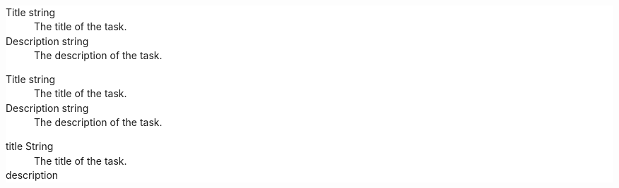 <div>
<pulumi-choosable type="language" values="csharp">
<dl class="resources-properties"><dt class="property-required"
            title="Required">
        <span id="title_csharp">
<a data-swiftype-name="resource-property" data-swiftype-type="text" href="#title_csharp" style="color: inherit; text-decoration: inherit;">Title</a>
</span>
        <span class="property-indicator"></span>
        <span class="property-type">string</span>
    </dt>
    <dd>The title of the task.</dd><dt class="property-optional"
            title="Optional">
        <span id="description_csharp">
<a data-swiftype-name="resource-property" data-swiftype-type="text" href="#description_csharp" style="color: inherit; text-decoration: inherit;">Description</a>
</span>
        <span class="property-indicator"></span>
        <span class="property-type">string</span>
    </dt>
    <dd>The description of the task.</dd></dl>
</pulumi-choosable>
</div>

<div>
<pulumi-choosable type="language" values="go">
<dl class="resources-properties"><dt class="property-required"
            title="Required">
        <span id="title_go">
<a data-swiftype-name="resource-property" data-swiftype-type="text" href="#title_go" style="color: inherit; text-decoration: inherit;">Title</a>
</span>
        <span class="property-indicator"></span>
        <span class="property-type">string</span>
    </dt>
    <dd>The title of the task.</dd><dt class="property-optional"
            title="Optional">
        <span id="description_go">
<a data-swiftype-name="resource-property" data-swiftype-type="text" href="#description_go" style="color: inherit; text-decoration: inherit;">Description</a>
</span>
        <span class="property-indicator"></span>
        <span class="property-type">string</span>
    </dt>
    <dd>The description of the task.</dd></dl>
</pulumi-choosable>
</div>

<div>
<pulumi-choosable type="language" values="java">
<dl class="resources-properties"><dt class="property-required"
            title="Required">
        <span id="title_java">
<a data-swiftype-name="resource-property" data-swiftype-type="text" href="#title_java" style="color: inherit; text-decoration: inherit;">title</a>
</span>
        <span class="property-indicator"></span>
        <span class="property-type">String</span>
    </dt>
    <dd>The title of the task.</dd><dt class="property-optional"
            title="Optional">
        <span id="description_java">
<a data-swiftype-name="resource-property" data-swiftype-type="text" href="#description_java" style="color: inherit; text-decoration: inherit;">description</a>